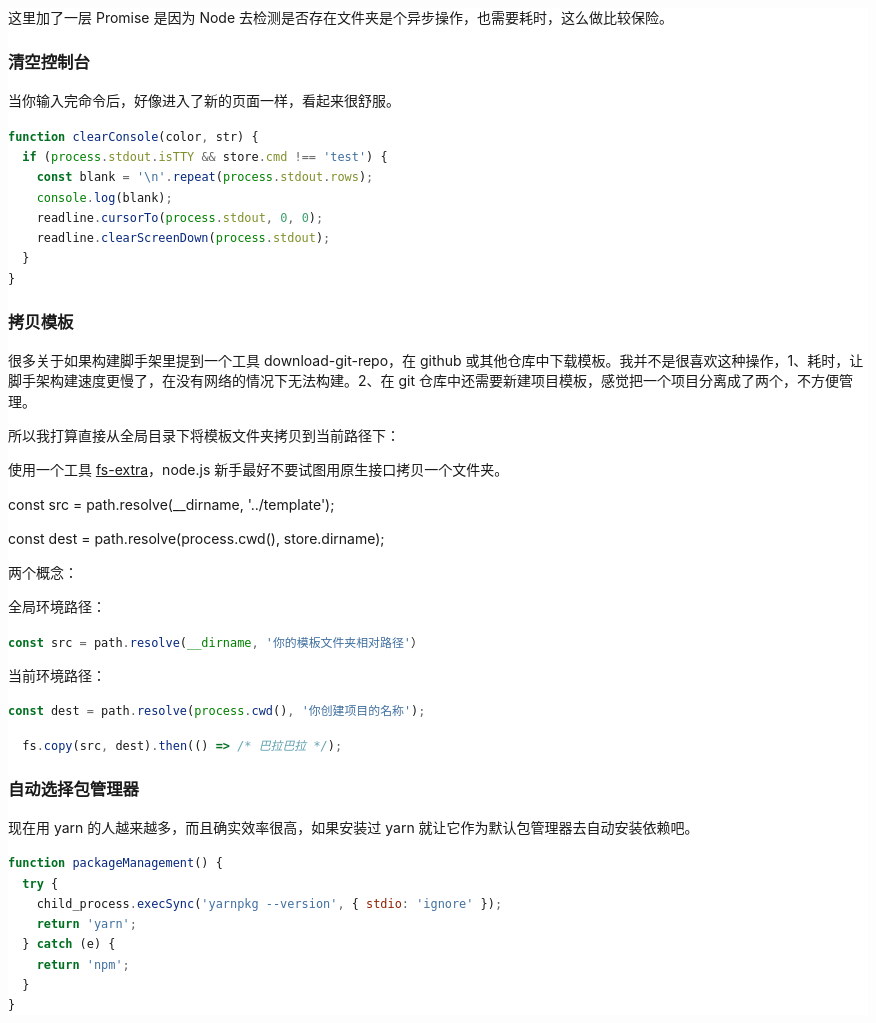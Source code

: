 这里加了一层 Promise 是因为 Node 去检测是否存在文件夹是个异步操作，也需要耗时，这么做比较保险。

### 清空控制台

当你输入完命令后，好像进入了新的页面一样，看起来很舒服。

```javascript
function clearConsole(color, str) {
  if (process.stdout.isTTY && store.cmd !== 'test') {
    const blank = '\n'.repeat(process.stdout.rows);
    console.log(blank);
    readline.cursorTo(process.stdout, 0, 0);
    readline.clearScreenDown(process.stdout);
  }
}
```

### 拷贝模板

很多关于如果构建脚手架里提到一个工具 download-git-repo，在 github 或其他仓库中下载模板。我并不是很喜欢这种操作，1、耗时，让脚手架构建速度更慢了，在没有网络的情况下无法构建。2、在 git 仓库中还需要新建项目模板，感觉把一个项目分离成了两个，不方便管理。

所以我打算直接从全局目录下将模板文件夹拷贝到当前路径下：

使用一个工具 [fs-extra](https://www.npmjs.com/package/fs-extra)，node.js 新手最好不要试图用原生接口拷贝一个文件夹。

const src = path.resolve(__dirname, '../template');

const dest = path.resolve(process.cwd(), store.dirname);

两个概念：

全局环境路径：

```javascript
const src = path.resolve(__dirname, '你的模板文件夹相对路径'）
```

当前环境路径：

```javascript
const dest = path.resolve(process.cwd(), '你创建项目的名称');
```

```javascript
  fs.copy(src, dest).then(() => /* 巴拉巴拉 */);
```

### 自动选择包管理器

现在用 yarn 的人越来越多，而且确实效率很高，如果安装过 yarn 就让它作为默认包管理器去自动安装依赖吧。

```javascript
function packageManagement() {
  try {
    child_process.execSync('yarnpkg --version', { stdio: 'ignore' });
    return 'yarn';
  } catch (e) {
    return 'npm';
  }
}
```
